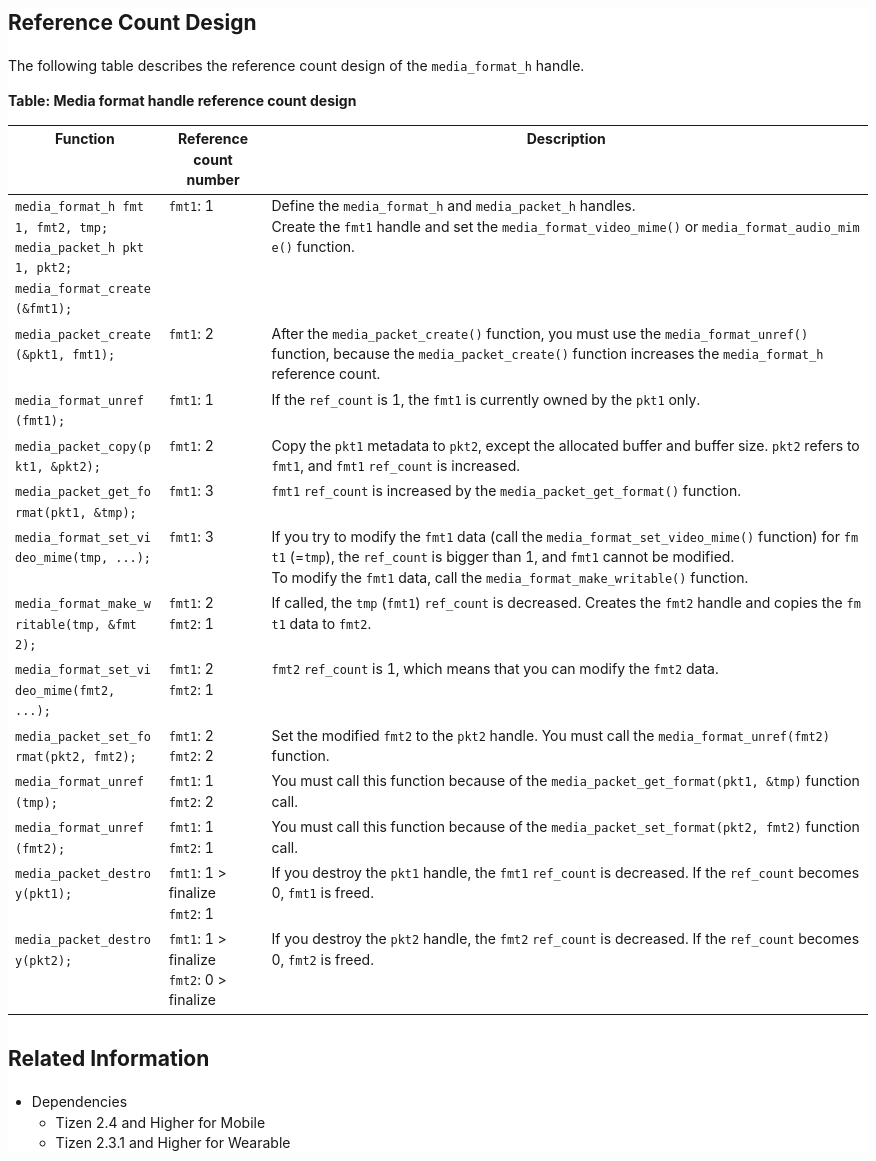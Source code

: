 ## Reference Count Design

The following table describes the reference count design of the `media_format_h` handle.

**Table: Media format handle reference count design**

| Function                                 | Reference count number                   | Description                              |
|------------------------------------------|------------------------------------------|------------------------------------------|
| `media_format_h fmt1, fmt2, tmp;`<br> `media_packet_h pkt1, pkt2;`<br> `media_format_create(&fmt1);` | `fmt1`: 1                                | Define the `media_format_h` and `media_packet_h` handles.<br> Create the `fmt1` handle and set the `media_format_video_mime()` or `media_format_audio_mime()` function. |
| `media_packet_create(&pkt1, fmt1);`      | `fmt1`: 2                                | After the `media_packet_create()` function, you must use the `media_format_unref()` function, because the `media_packet_create()` function increases the `media_format_h` reference count. |
| `media_format_unref(fmt1);`              | `fmt1`: 1                                | If the `ref_count` is 1, the `fmt1` is currently owned by the `pkt1` only. |
| `media_packet_copy(pkt1, &pkt2);`        | `fmt1`: 2                                | Copy the `pkt1` metadata to `pkt2`, except the allocated buffer and buffer size. `pkt2` refers to `fmt1`, and `fmt1` `ref_count` is increased. |
| `media_packet_get_format(pkt1, &tmp);`   | `fmt1`: 3                                | `fmt1` `ref_count` is increased by the `media_packet_get_format()` function. |
| `media_format_set_video_mime(tmp, ...);` | `fmt1`: 3                                | If you try to modify the `fmt1` data (call the `media_format_set_video_mime()` function) for `fmt1` (=`tmp`), the `ref_count` is bigger than 1, and `fmt1` cannot be modified.<br> To modify the `fmt1` data, call the `media_format_make_writable()` function. |
| `media_format_make_writable(tmp, &fmt2);` | `fmt1`: 2<br> `fmt2`: 1                       | If called, the `tmp` (`fmt1`) `ref_count` is decreased. Creates the `fmt2` handle and copies the `fmt1` data to `fmt2`. |
| `media_format_set_video_mime(fmt2, ...);` | `fmt1`: 2<br> `fmt2`: 1                       | `fmt2` `ref_count` is 1, which means that you can modify the `fmt2` data. |
| `media_packet_set_format(pkt2, fmt2);`   | `fmt1`: 2<br> `fmt2`: 2                      | Set the modified `fmt2` to the `pkt2` handle. You must call the `media_format_unref(fmt2)` function. |
| `media_format_unref(tmp);`               | `fmt1`: 1<br> `fmt2`: 2                      | You must call this function because of the `media_packet_get_format(pkt1, &tmp)` function call. |
| `media_format_unref(fmt2);`              | `fmt1`: 1<br> `fmt2`: 1                       | You must call this function because of the `media_packet_set_format(pkt2, fmt2)` function call. |
| `media_packet_destroy(pkt1);`            | `fmt1`: 1 > finalize<br> `fmt2`: 1            | If you destroy the `pkt1` handle, the `fmt1` `ref_count` is decreased. If the `ref_count` becomes 0, `fmt1` is freed. |
| `media_packet_destroy(pkt2);`            | `fmt1`: 1 > finalize<br> `fmt2`: 0 > finalize | If you destroy the `pkt2` handle, the `fmt2` `ref_count` is decreased. If the `ref_count` becomes 0, `fmt2` is freed. |

## Related Information
- Dependencies
  - Tizen 2.4 and Higher for Mobile
  - Tizen 2.3.1 and Higher for Wearable
